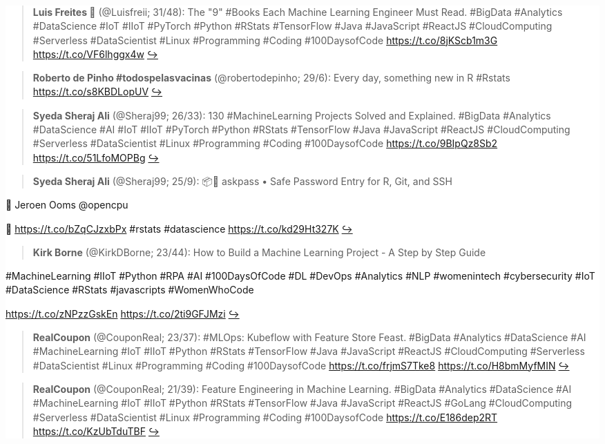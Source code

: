 > **Luis Freites 🐘** (@Luisfreii; 31/48): The "9" #Books Each Machine Learning Engineer Must Read. #BigData #Analytics #DataScience #IoT #IIoT #PyTorch #Python #RStats #TensorFlow #Java #JavaScript #ReactJS #CloudComputing #Serverless #DataScientist #Linux #Programming #Coding #100DaysofCode 
https://t.co/8jKScb1m3G https://t.co/VF6lhggx4w  [&#8618;](https://twitter.com/dataandme/status/1378551606002716674)




> **Roberto de Pinho #todospelasvacinas** (@robertodepinho; 29/6): Every day, something new in R 
#Rstats https://t.co/s8KBDLopUV  [&#8618;](https://twitter.com/dataandme/status/1378488635150856192)




> **Syeda Sheraj Ali** (@Sheraj99; 26/33): 130 #MachineLearning  Projects Solved and Explained. #BigData #Analytics #DataScience #AI #IoT #IIoT #PyTorch #Python #RStats #TensorFlow #Java #JavaScript #ReactJS #CloudComputing #Serverless #DataScientist #Linux #Programming #Coding #100DaysofCode 
https://t.co/9BIpQz8Sb2 https://t.co/51LfoMOPBg  [&#8618;](https://twitter.com/dataandme/status/1378565521386377219)




> **Syeda Sheraj Ali** (@Sheraj99; 25/9): 📦🔑 askpass • Safe Password Entry for R, Git, and SSH
>
👤 Jeroen Ooms @opencpu  
>
🔗 https://t.co/bZqCJzxbPx
#rstats #datascience https://t.co/kd29Ht327K  [&#8618;](https://twitter.com/dataandme/status/1378556984400678914)




> **Kirk Borne** (@KirkDBorne; 23/44): How to Build a Machine Learning Project - A Step by Step Guide
>
#MachineLearning #IIoT #Python #RPA #AI #100DaysOfCode
#DL #DevOps #Analytics #NLP #womenintech #cybersecurity
#IoT #DataScience #RStats #javascripts #WomenWhoCode
>
https://t.co/zNPzzGskEn https://t.co/2ti9GFJMzi  [&#8618;](https://twitter.com/dataandme/status/1378467441358028800)




> **RealCoupon** (@CouponReal; 23/37): #MLOps: Kubeflow with Feature Store Feast. #BigData #Analytics #DataScience #AI #MachineLearning #IoT #IIoT #Python #RStats #TensorFlow #Java #JavaScript #ReactJS #CloudComputing #Serverless #DataScientist #Linux #Programming #Coding #100DaysofCode 
https://t.co/frjmS7Tke8 https://t.co/H8bmMyfMIN  [&#8618;](https://twitter.com/dataandme/status/1378547639193583618)




> **RealCoupon** (@CouponReal; 21/39): Feature Engineering in Machine Learning. #BigData #Analytics #DataScience #AI #MachineLearning #IoT #IIoT #Python #RStats #TensorFlow #Java #JavaScript #ReactJS #GoLang #CloudComputing #Serverless #DataScientist #Linux #Programming #Coding #100DaysofCode 
https://t.co/E186dep2RT https://t.co/KzUbTduTBF  [&#8618;](https://twitter.com/dataandme/status/1378559714787790850)
